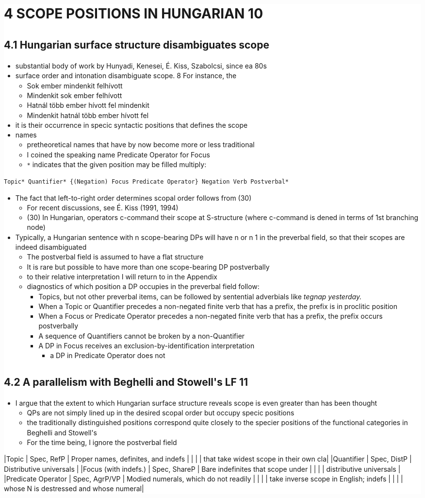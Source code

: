 # 4 SCOPE POSITIONS IN HUNGARIAN 10

## 4.1 Hungarian surface structure disambiguates scope

* substantial body of work by Hunyadi, Kenesei, É. Kiss, Szabolcsi, since ea 80s
* surface order and intonation disambiguate scope. 8 For instance, the
  * Sok ember mindenkit felhívott
  * Mindenkit sok ember felhívott
  * Hatnál több ember hívott fel mindenkit
  * Mindenkit hatnál több ember hívott fel
* it is their occurrence in specic syntactic positions that defines the scope
* names
  * pretheoretical names that have by now become more or less traditional
  * I coined the speaking name Predicate Operator for Focus
  * `*` indicates that the given position may be filled multiply:

`Topic* Quantifier* {(Negation) Focus Predicate Operator} Negation Verb
                                                                    Postverbal*`

* The fact that left-to-right order determines scopal order follows from (30)
  * For recent discussions, see É. Kiss (1991, 1994)
  * (30) In Hungarian, operators c-command their scope at S-structure
    (where c-command is dened in terms of 1st branching node)
* Typically, a Hungarian sentence with n scope-bearing DPs will have n or n 1
  in the preverbal field, so that their scopes are indeed disambiguated
  * The postverbal field is assumed to have a flat structure
  * It is rare but possible to have more than one scope-bearing DP postverbally
  * to their relative interpretation I will return to in the Appendix
  * diagnostics of which position a DP occupies in the preverbal field follow:
    * Topics, but not other preverbal items, can be followed by sentential
      adverbials like _tegnap_ _yesterday._
    * When a Topic or Quantifier precedes a non-negated finite verb that has a
      prefix, the prefix is in proclitic position
    * When a Focus or Predicate Operator precedes a non-negated finite verb that
      has a prefix, the prefix occurs postverbally
    * A sequence of Quantifiers cannot be broken by a non-Quantifier
    * A DP in Focus receives an exclusion-by-identification interpretation
      * a DP in Predicate Operator does not

## 4.2 A parallelism with Beghelli and Stowell's LF 11

* I argue that the extent to which Hungarian surface structure reveals scope is
  even greater than has been thought
  * QPs are not simply lined up in the desired scopal order but
    occupy specic positions
  * the traditionally distinguished positions correspond quite closely to the
    specier positions of the functional categories in Beghelli and Stowell's
  * For the time being, I ignore the postverbal field

|Topic                | Spec, RefP    | Proper names, definites, and indefs   |
|                     |               | that take widest scope in their own cla|
|Quantifier             | Spec, DistP   | Distributive universals               |
|Focus (with indefs.) | Spec, ShareP  | Bare indefinites that scope under     |
|                     |               | distributive universals               |
|Predicate Operator   | Spec, AgrP/VP | Modied numerals, which do not readily |
|                     |               | take inverse scope in English; indefs |
|                     |               | whose N is destressed and whose numeral|